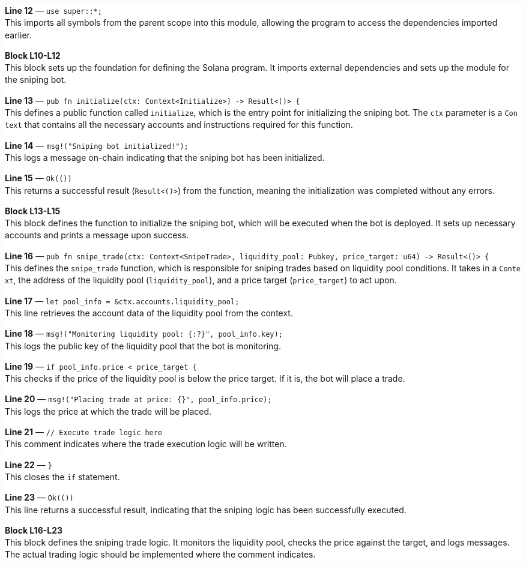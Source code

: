 **Line 12** — `use super::*;`  
This imports all symbols from the parent scope into this module, allowing the program to access the dependencies imported earlier.

**Block L10-L12**  
This block sets up the foundation for defining the Solana program. It imports external dependencies and sets up the module for the sniping bot.

**Line 13** — `pub fn initialize(ctx: Context<Initialize>) -> Result<()> {`  
This defines a public function called `initialize`, which is the entry point for initializing the sniping bot. The `ctx` parameter is a `Context` that contains all the necessary accounts and instructions required for this function.

**Line 14** — `msg!("Sniping bot initialized!");`  
This logs a message on-chain indicating that the sniping bot has been initialized.

**Line 15** — `Ok(())`  
This returns a successful result (`Result<()>`) from the function, meaning the initialization was completed without any errors.

**Block L13-L15**  
This block defines the function to initialize the sniping bot, which will be executed when the bot is deployed. It sets up necessary accounts and prints a message upon success.

**Line 16** — `pub fn snipe_trade(ctx: Context<SnipeTrade>, liquidity_pool: Pubkey, price_target: u64) -> Result<()> {`  
This defines the `snipe_trade` function, which is responsible for sniping trades based on liquidity pool conditions. It takes in a `Context`, the address of the liquidity pool (`liquidity_pool`), and a price target (`price_target`) to act upon.

**Line 17** — `let pool_info = &ctx.accounts.liquidity_pool;`  
This line retrieves the account data of the liquidity pool from the context.

**Line 18** — `msg!("Monitoring liquidity pool: {:?}", pool_info.key);`  
This logs the public key of the liquidity pool that the bot is monitoring.

**Line 19** — `if pool_info.price < price_target {`  
This checks if the price of the liquidity pool is below the price target. If it is, the bot will place a trade.

**Line 20** — `msg!("Placing trade at price: {}", pool_info.price);`  
This logs the price at which the trade will be placed.

**Line 21** — `// Execute trade logic here`  
This comment indicates where the trade execution logic will be written.

**Line 22** — `}`  
This closes the `if` statement.

**Line 23** — `Ok(())`  
This line returns a successful result, indicating that the sniping logic has been successfully executed.

**Block L16-L23**  
This block defines the sniping trade logic. It monitors the liquidity pool, checks the price against the target, and logs messages. The actual trading logic should be implemented where the comment indicates.
